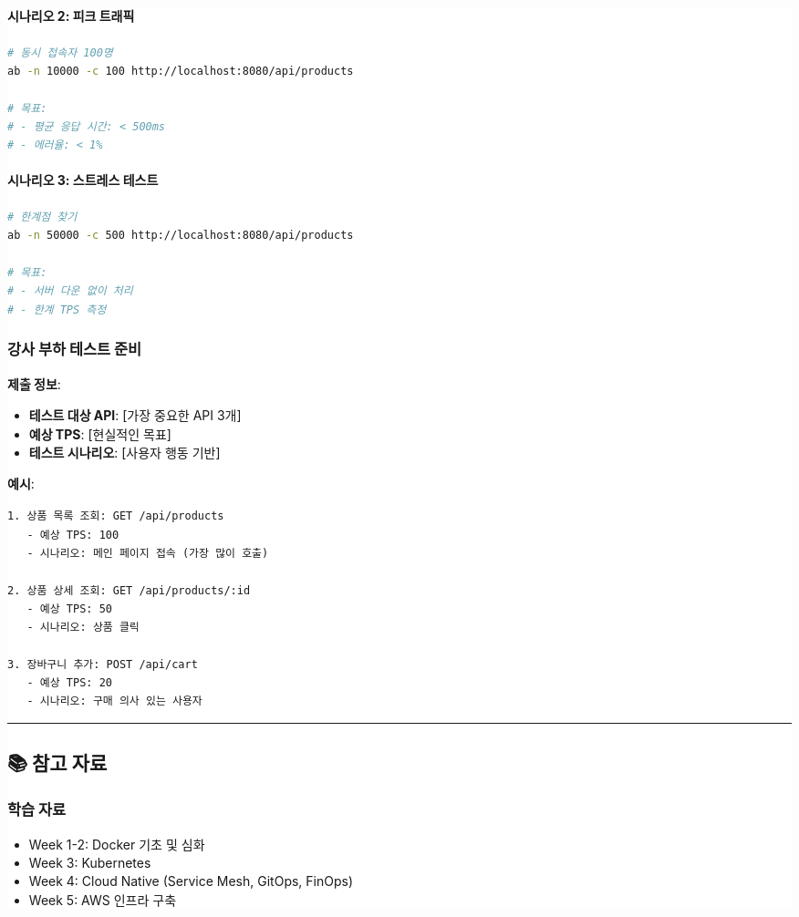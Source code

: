 #### 시나리오 2: 피크 트래픽
```bash
# 동시 접속자 100명
ab -n 10000 -c 100 http://localhost:8080/api/products

# 목표:
# - 평균 응답 시간: < 500ms
# - 에러율: < 1%
```

#### 시나리오 3: 스트레스 테스트
```bash
# 한계점 찾기
ab -n 50000 -c 500 http://localhost:8080/api/products

# 목표:
# - 서버 다운 없이 처리
# - 한계 TPS 측정
```

### 강사 부하 테스트 준비

**제출 정보**:
- **테스트 대상 API**: [가장 중요한 API 3개]
- **예상 TPS**: [현실적인 목표]
- **테스트 시나리오**: [사용자 행동 기반]

**예시**:
```
1. 상품 목록 조회: GET /api/products
   - 예상 TPS: 100
   - 시나리오: 메인 페이지 접속 (가장 많이 호출)
   
2. 상품 상세 조회: GET /api/products/:id
   - 예상 TPS: 50
   - 시나리오: 상품 클릭
   
3. 장바구니 추가: POST /api/cart
   - 예상 TPS: 20
   - 시나리오: 구매 의사 있는 사용자
```

---


## 📚 참고 자료

### 학습 자료
- Week 1-2: Docker 기초 및 심화
- Week 3: Kubernetes
- Week 4: Cloud Native (Service Mesh, GitOps, FinOps)
- Week 5: AWS 인프라 구축
